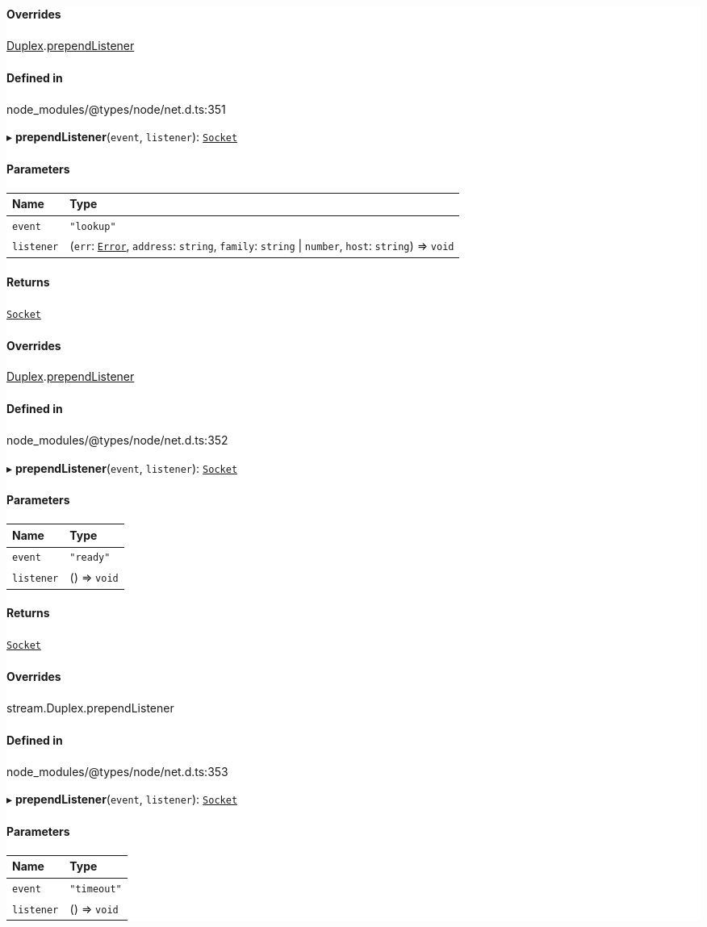 #### Overrides

[Duplex](internal_.Duplex.md).[prependListener](internal_.Duplex.md#prependlistener)

#### Defined in

node_modules/@types/node/net.d.ts:351

▸ **prependListener**(`event`, `listener`): [`Socket`](internal_.Socket.md)

#### Parameters

| Name | Type |
| :------ | :------ |
| `event` | ``"lookup"`` |
| `listener` | (`err`: [`Error`](../modules/internal_.md#error), `address`: `string`, `family`: `string` \| `number`, `host`: `string`) => `void` |

#### Returns

[`Socket`](internal_.Socket.md)

#### Overrides

[Duplex](internal_.Duplex.md).[prependListener](internal_.Duplex.md#prependlistener)

#### Defined in

node_modules/@types/node/net.d.ts:352

▸ **prependListener**(`event`, `listener`): [`Socket`](internal_.Socket.md)

#### Parameters

| Name | Type |
| :------ | :------ |
| `event` | ``"ready"`` |
| `listener` | () => `void` |

#### Returns

[`Socket`](internal_.Socket.md)

#### Overrides

stream.Duplex.prependListener

#### Defined in

node_modules/@types/node/net.d.ts:353

▸ **prependListener**(`event`, `listener`): [`Socket`](internal_.Socket.md)

#### Parameters

| Name | Type |
| :------ | :------ |
| `event` | ``"timeout"`` |
| `listener` | () => `void` |
